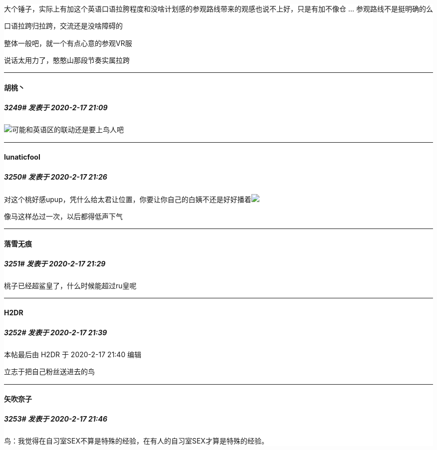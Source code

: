 大个锤子，实际上有加这个英语口语拉胯程度和没啥计划感的参观路线带来的观感也说不上好，只是有加不像仓 ...</blockquote>
参观路线不是挺明确的么

口语拉跨归拉跨，交流还是没啥障碍的


整体一般吧，就一个有点心意的参观VR服

说话太用力了，憨憨山那段节奏实属拉跨


-----

####  胡桃丶  
##### 3249#       发表于 2020-2-17 21:09


<img src="https://static.saraba1st.com/image/smiley/face2017/048.png" referrerpolicy="no-referrer">可能和英语区的联动还是要上鸟人吧


-----

####  lunaticfool  
##### 3250#       发表于 2020-2-17 21:26


对这个桃好感upup，凭什么给太君让位置，你要让你自己的白姨不还是好好播着<img src="https://static.saraba1st.com/image/smiley/face2017/037.png" referrerpolicy="no-referrer">

像马这样怂过一次，以后都得低声下气


-----

####  落雪无痕  
##### 3251#       发表于 2020-2-17 21:29


桃子已经超鲨皇了，什么时候能超过ru皇呢


-----

####  H2DR  
##### 3252#       发表于 2020-2-17 21:39


 本帖最后由 H2DR 于 2020-2-17 21:40 编辑 

立志于把自己粉丝送进去的鸟


-----

####  矢吹奈子  
##### 3253#       发表于 2020-2-17 21:46


鸟：我觉得在自习室SEX不算是特殊的经验，在有人的自习室SEX才算是特殊的经验。

